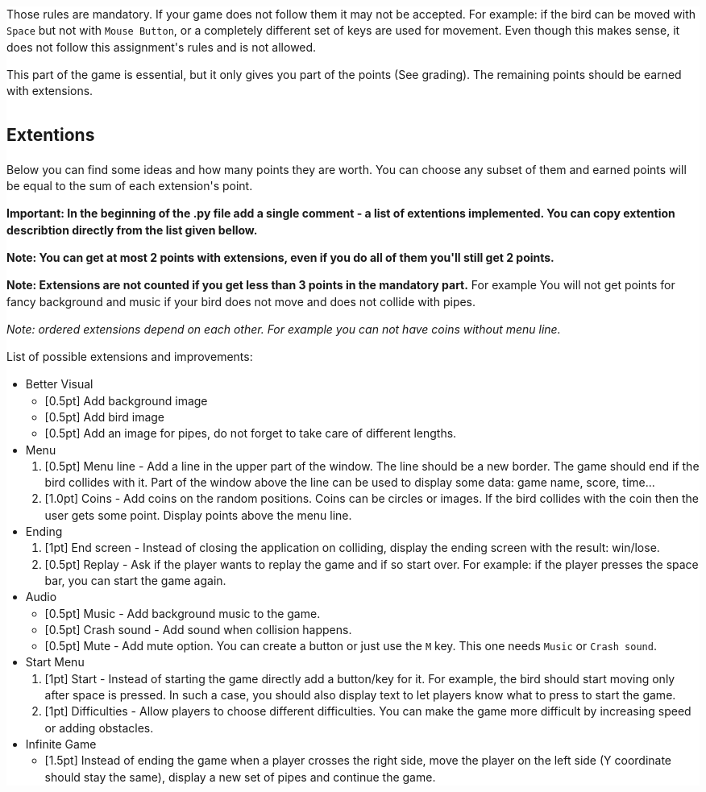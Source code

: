 Those rules are mandatory. If your game does not follow them it may not be accepted. For example: if the bird can be moved with `Space` but not with `Mouse Button`, or a completely different set of keys are used for movement. Even though this makes sense, it does not follow this assignment's rules and is not allowed.

This part of the game is essential, but it only gives you part of the points (See grading). The remaining points should be earned with extensions.

## Extentions

Below you can find some ideas and how many points they are worth. You can choose any subset of them and earned points will be equal to the sum of each extension's point.

**Important: In the beginning of the .py file add a single comment - a list of extentions implemented. You can copy extention describtion directly from the list given bellow.**

**Note: You can get at most 2 points with extensions, even if you do all of them you'll still get 2 points.**

**Note: Extensions are not counted if you get less than 3 points in the mandatory part.** For example You will not get points for fancy background and music if your bird does not move and does not collide with pipes.

*Note: ordered extensions depend on each other. For example you can not have coins without menu line.*

List of possible extensions and improvements:

* Better Visual
  * [0.5pt] Add background image
  * [0.5pt] Add bird image
  * [0.5pt] Add an image for pipes, do not forget to take care of different lengths.
* Menu
  1. [0.5pt] Menu line - Add a line in the upper part of the window. The line should be a new border. The game should end if the bird collides with it. Part of the window above the line can be used to display some data: game name, score, time...
  2. [1.0pt] Coins - Add coins on the random positions. Coins can be circles or images. If the bird collides with the coin then the user gets some point. Display points above the menu line.
* Ending
  1. [1pt] End screen - Instead of closing the application on colliding, display the ending screen with the result: win/lose. 
  2. [0.5pt] Replay - Ask if the player wants to replay the game and if so start over. For example: if the player presses the space bar, you can start the game again.
* Audio
  * [0.5pt] Music - Add background music to the game.
  * [0.5pt] Crash sound -  Add sound when collision happens.
  * [0.5pt] Mute - Add mute option. You can create a button or just use the `M` key. This one needs `Music` or `Crash sound`.
* Start Menu
  1. [1pt] Start - Instead of starting the game directly add a button/key for it. For example, the bird should start moving only after space is pressed. In such a case, you should also display text to let players know what to press to start the game.
  2. [1pt] Difficulties - Allow players to choose different difficulties. You can make the game more difficult by increasing speed or adding obstacles.
* Infinite Game
  * [1.5pt] Instead of ending the game when a player crosses the right side, move the player on the left side (Y coordinate should stay the same), display a new set of pipes and continue the game.
  